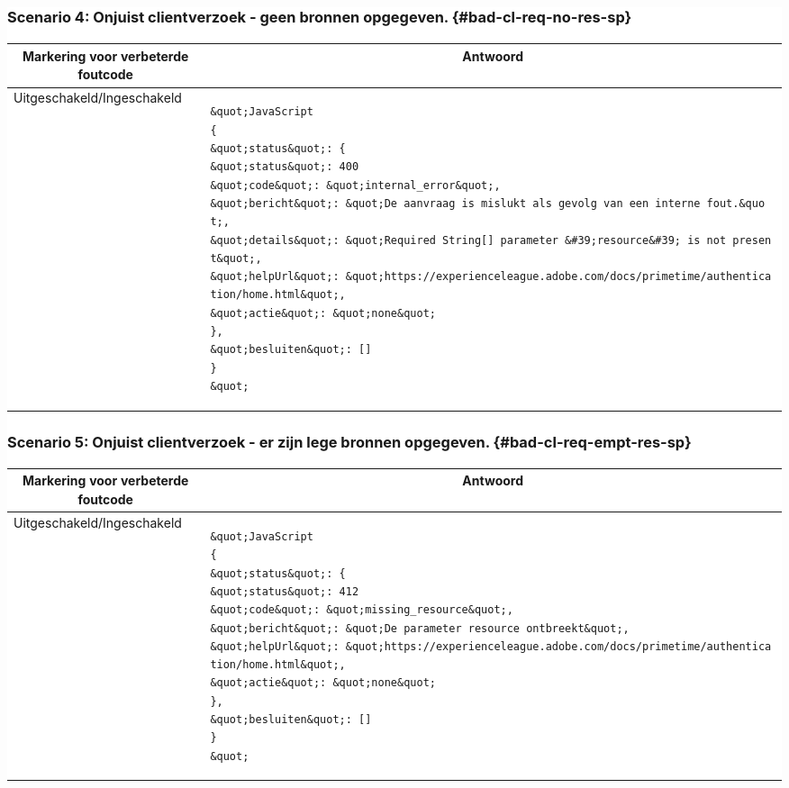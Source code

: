 ### Scenario 4: Onjuist clientverzoek - geen bronnen opgegeven. {#bad-cl-req-no-res-sp}

<table>
<thead>
  <tr>
    <th>Markering voor verbeterde foutcode</th>
    <th>Antwoord</th>
  </tr>
</thead>
<tbody>
  <tr>
    <td>Uitgeschakeld/Ingeschakeld</td>
    <td>

    &quot;JavaScript
    {
    &quot;status&quot;: {
    &quot;status&quot;: 400
    &quot;code&quot;: &quot;internal_error&quot;,
    &quot;bericht&quot;: &quot;De aanvraag is mislukt als gevolg van een interne fout.&quot;,
    &quot;details&quot;: &quot;Required String[] parameter &#39;resource&#39; is not present&quot;,
    &quot;helpUrl&quot;: &quot;https://experienceleague.adobe.com/docs/primetime/authentication/home.html&quot;,
    &quot;actie&quot;: &quot;none&quot;
    },
    &quot;besluiten&quot;: []
    }
    &quot;

</td>
  </tr>
</tbody>
</table>

### Scenario 5: Onjuist clientverzoek - er zijn lege bronnen opgegeven. {#bad-cl-req-empt-res-sp}

<table>
<thead>
  <tr>
    <th>Markering voor verbeterde foutcode</th>
    <th>Antwoord</th>
  </tr>
</thead>
<tbody>
  <tr>
    <td>Uitgeschakeld/Ingeschakeld</td>
    <td>

    &quot;JavaScript
    {
    &quot;status&quot;: {
    &quot;status&quot;: 412
    &quot;code&quot;: &quot;missing_resource&quot;,
    &quot;bericht&quot;: &quot;De parameter resource ontbreekt&quot;,
    &quot;helpUrl&quot;: &quot;https://experienceleague.adobe.com/docs/primetime/authentication/home.html&quot;,
    &quot;actie&quot;: &quot;none&quot;
    },
    &quot;besluiten&quot;: []
    }
    &quot;
